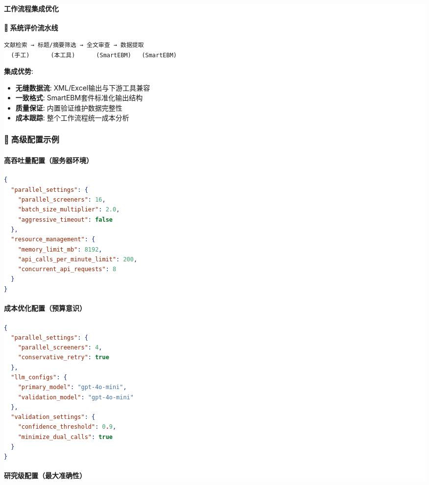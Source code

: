 #### 工作流程集成优化

**🔄 系统评价流水线**

```
文献检索 → 标题/摘要筛选 → 全文审查 → 数据提取
  (手工)      (本工具)      (SmartEBM)   (SmartEBM)
```

**集成优势**:

- **无缝数据流**: XML/Excel输出与下游工具兼容
- **一致格式**: SmartEBM套件标准化输出结构
- **质量保证**: 内置验证维护数据完整性
- **成本跟踪**: 整个工作流程统一成本分析

### 🚀 高级配置示例

#### 高吞吐量配置（服务器环境）

```json
{
  "parallel_settings": {
    "parallel_screeners": 16,
    "batch_size_multiplier": 2.0,
    "aggressive_timeout": false
  },
  "resource_management": {
    "memory_limit_mb": 8192,
    "api_calls_per_minute_limit": 200,
    "concurrent_api_requests": 8
  }
}
```

#### 成本优化配置（预算意识）

```json
{
  "parallel_settings": {
    "parallel_screeners": 4,
    "conservative_retry": true
  },
  "llm_configs": {
    "primary_model": "gpt-4o-mini",
    "validation_model": "gpt-4o-mini"
  },
  "validation_settings": {
    "confidence_threshold": 0.9,
    "minimize_dual_calls": true
  }
}
```

#### 研究级配置（最大准确性）
